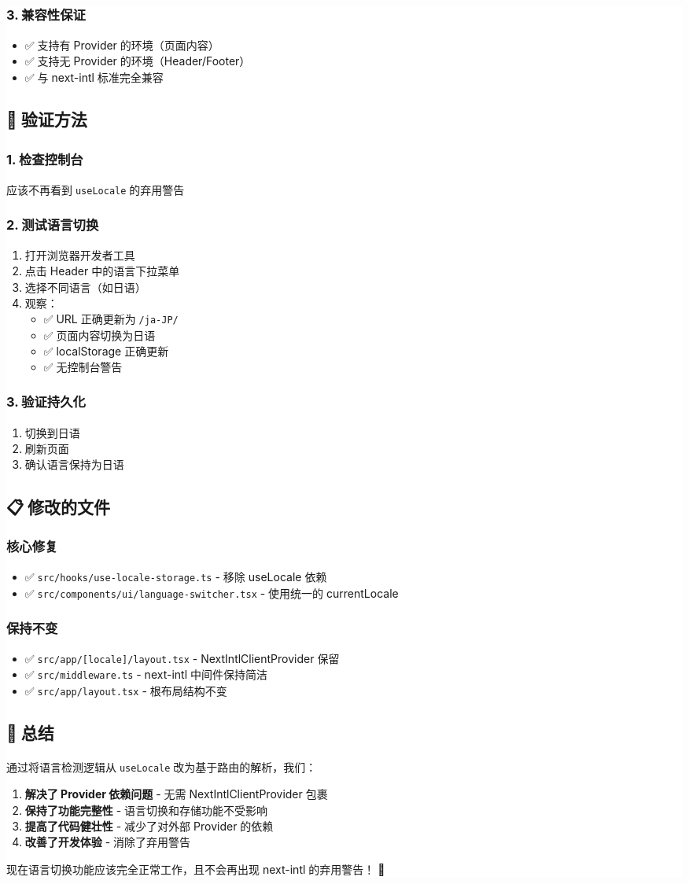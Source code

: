 ### 3. 兼容性保证
- ✅ 支持有 Provider 的环境（页面内容）
- ✅ 支持无 Provider 的环境（Header/Footer）
- ✅ 与 next-intl 标准完全兼容

## 🔄 验证方法

### 1. 检查控制台
应该不再看到 `useLocale` 的弃用警告

### 2. 测试语言切换
1. 打开浏览器开发者工具
2. 点击 Header 中的语言下拉菜单
3. 选择不同语言（如日语）
4. 观察：
   - ✅ URL 正确更新为 `/ja-JP/`
   - ✅ 页面内容切换为日语
   - ✅ localStorage 正确更新
   - ✅ 无控制台警告

### 3. 验证持久化
1. 切换到日语
2. 刷新页面
3. 确认语言保持为日语

## 📋 修改的文件

### 核心修复
- ✅ `src/hooks/use-locale-storage.ts` - 移除 useLocale 依赖
- ✅ `src/components/ui/language-switcher.tsx` - 使用统一的 currentLocale

### 保持不变
- ✅ `src/app/[locale]/layout.tsx` - NextIntlClientProvider 保留
- ✅ `src/middleware.ts` - next-intl 中间件保持简洁
- ✅ `src/app/layout.tsx` - 根布局结构不变

## 🎉 总结

通过将语言检测逻辑从 `useLocale` 改为基于路由的解析，我们：

1. **解决了 Provider 依赖问题** - 无需 NextIntlClientProvider 包裹
2. **保持了功能完整性** - 语言切换和存储功能不受影响  
3. **提高了代码健壮性** - 减少了对外部 Provider 的依赖
4. **改善了开发体验** - 消除了弃用警告

现在语言切换功能应该完全正常工作，且不会再出现 next-intl 的弃用警告！ 🎯
